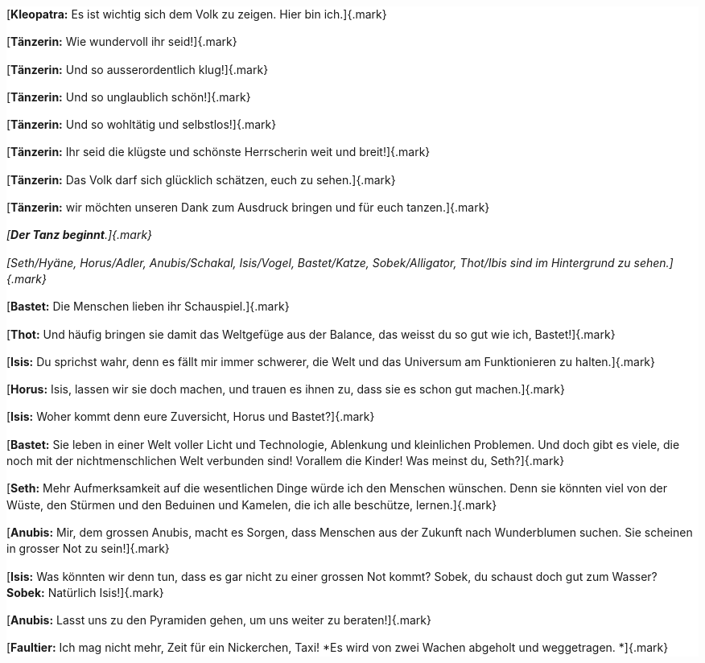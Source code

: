 [**Kleopatra:** Es ist wichtig sich dem Volk zu zeigen. Hier bin
ich.]{.mark}

[**Tänzerin:** Wie wundervoll ihr seid!]{.mark}

[**Tänzerin:** Und so ausserordentlich klug!]{.mark}

[**Tänzerin:** Und so unglaublich schön!]{.mark}

[**Tänzerin:** Und so wohltätig und selbstlos!]{.mark}

[**Tänzerin:** Ihr seid die klügste und schönste Herrscherin weit und
breit!]{.mark}

[**Tänzerin:** Das Volk darf sich glücklich schätzen, euch zu
sehen.]{.mark}

[**Tänzerin:** wir möchten unseren Dank zum Ausdruck bringen und für
euch tanzen.]{.mark}

*[**Der Tanz beginnt**.]{.mark}*

*[Seth/Hyäne, Horus/Adler, Anubis/Schakal, Isis/Vogel, Bastet/Katze,
Sobek/Alligator, Thot/Ibis sind im Hintergrund zu sehen.]{.mark}*

[**Bastet:** Die Menschen lieben ihr Schauspiel.]{.mark}

[**Thot:** Und häufig bringen sie damit das Weltgefüge aus der Balance,
das weisst du so gut wie ich, Bastet!]{.mark}

[**Isis:** Du sprichst wahr, denn es fällt mir immer schwerer, die Welt
und das Universum am Funktionieren zu halten.]{.mark}

[**Horus:** Isis, lassen wir sie doch machen, und trauen es ihnen zu,
dass sie es schon gut machen.]{.mark}

[**Isis:** Woher kommt denn eure Zuversicht, Horus und Bastet?]{.mark}

[**Bastet:** Sie leben in einer Welt voller Licht und Technologie,
Ablenkung und kleinlichen Problemen. Und doch gibt es viele, die noch
mit der nichtmenschlichen Welt verbunden sind! Vorallem die Kinder! Was
meinst du, Seth?]{.mark}

[**Seth:** Mehr Aufmerksamkeit auf die wesentlichen Dinge würde ich den
Menschen wünschen. Denn sie könnten viel von der Wüste, den Stürmen und
den Beduinen und Kamelen, die ich alle beschütze, lernen.]{.mark}

[**Anubis:** Mir, dem grossen Anubis, macht es Sorgen, dass Menschen aus
der Zukunft nach Wunderblumen suchen. Sie scheinen in grosser Not zu
sein!]{.mark}

[**Isis:** Was könnten wir denn tun, dass es gar nicht zu einer grossen
Not kommt? Sobek, du schaust doch gut zum Wasser? **Sobek:** Natürlich
Isis!]{.mark}

[**Anubis:** Lasst uns zu den Pyramiden gehen, um uns weiter zu
beraten!]{.mark}

[**Faultier:** Ich mag nicht mehr, Zeit für ein Nickerchen, Taxi! *Es
wird von zwei Wachen abgeholt und weggetragen. *]{.mark}
